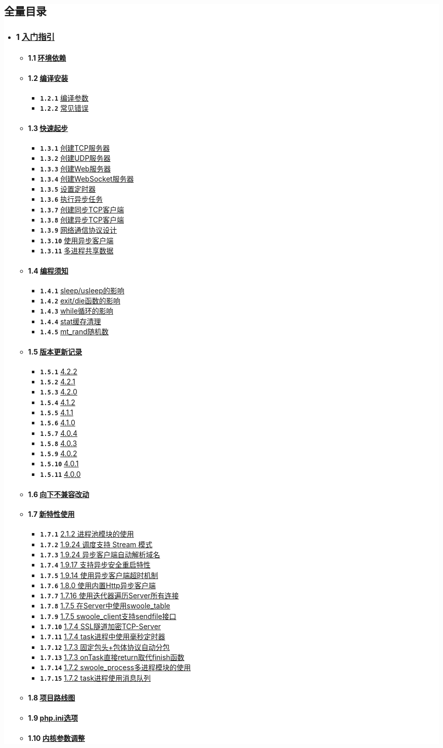 


## 全量目录

- ### **1**  <a href="doc/1 - 入门指引.md">入门指引</a>
    - #### **1.1**  <a href="doc/1.1 - 环境依赖.md">环境依赖</a>
    - #### **1.2**  <a href="doc/1.2 - 编译安装.md">编译安装</a>
        - **`1.2.1`**  <a href="doc/1.2.1 - 编译参数.md">编译参数</a>
        - **`1.2.2`**  <a href="doc/1.2.2 - 常见错误.md">常见错误</a>
    - #### **1.3**  <a href="doc/1.3 - 快速起步.md">快速起步</a>
        - **`1.3.1`**  <a href="doc/1.3.1 - 创建TCP服务器.md">创建TCP服务器</a>
        - **`1.3.2`**  <a href="doc/1.3.2 - 创建UDP服务器.md">创建UDP服务器</a>
        - **`1.3.3`**  <a href="doc/1.3.3 - 创建Web服务器.md">创建Web服务器</a>
        - **`1.3.4`**  <a href="doc/1.3.4 - 创建WebSocket服务器.md">创建WebSocket服务器</a>
        - **`1.3.5`**  <a href="doc/1.3.5 - 设置定时器.md">设置定时器</a>
        - **`1.3.6`**  <a href="doc/1.3.6 - 执行异步任务.md">执行异步任务</a>
        - **`1.3.7`**  <a href="doc/1.3.7 - 创建同步TCP客户端.md">创建同步TCP客户端</a>
        - **`1.3.8`**  <a href="doc/1.3.8 - 创建异步TCP客户端.md">创建异步TCP客户端</a>
        - **`1.3.9`**  <a href="doc/1.3.9 - 网络通信协议设计.md">网络通信协议设计</a>
        - **`1.3.10`**  <a href="doc/1.3.10 - 使用异步客户端.md">使用异步客户端</a>
        - **`1.3.11`**  <a href="doc/1.3.11 - 多进程共享数据.md">多进程共享数据</a>
    - #### **1.4**  <a href="doc/1.4 - 编程须知.md">编程须知</a>
        - **`1.4.1`**  <a href="doc/1.4.1 - sleep／usleep的影响.md">sleep/usleep的影响</a>
        - **`1.4.2`**  <a href="doc/1.4.2 - exit／die函数的影响.md">exit/die函数的影响</a>
        - **`1.4.3`**  <a href="doc/1.4.3 - while循环的影响.md">while循环的影响</a>
        - **`1.4.4`**  <a href="doc/1.4.4 - stat缓存清理.md">stat缓存清理</a>
        - **`1.4.5`**  <a href="doc/1.4.5 - mt_rand随机数.md">mt_rand随机数</a>
    - #### **1.5**  <a href="doc/1.5 - 版本更新记录.md">版本更新记录</a>
        - **`1.5.1`**  <a href="doc/1.5.1 - 4.2.2.md">4.2.2</a>
        - **`1.5.2`**  <a href="doc/1.5.2 - 4.2.1.md">4.2.1</a>
        - **`1.5.3`**  <a href="doc/1.5.3 - 4.2.0.md">4.2.0</a>
        - **`1.5.4`**  <a href="doc/1.5.4 - 4.1.2.md">4.1.2</a>
        - **`1.5.5`**  <a href="doc/1.5.5 - 4.1.1.md">4.1.1</a>
        - **`1.5.6`**  <a href="doc/1.5.6 - 4.1.0.md">4.1.0</a>
        - **`1.5.7`**  <a href="doc/1.5.7 - 4.0.4.md">4.0.4</a>
        - **`1.5.8`**  <a href="doc/1.5.8 - 4.0.3.md">4.0.3</a>
        - **`1.5.9`**  <a href="doc/1.5.9 - 4.0.2.md">4.0.2</a>
        - **`1.5.10`**  <a href="doc/1.5.10 - 4.0.1.md">4.0.1</a>
        - **`1.5.11`**  <a href="doc/1.5.11 - 4.0.0.md">4.0.0</a>
    - #### **1.6**  <a href="doc/1.6 - 向下不兼容改动.md">向下不兼容改动</a>
    - #### **1.7**  <a href="doc/1.7 - 新特性使用.md">新特性使用</a>
        - **`1.7.1`**  <a href="doc/1.7.1 - 2.1.2 进程池模块的使用.md">2.1.2 进程池模块的使用</a>
        - **`1.7.2`**  <a href="doc/1.7.2 - 1.9.24 调度支持 Stream 模式.md">1.9.24 调度支持 Stream 模式</a>
        - **`1.7.3`**  <a href="doc/1.7.3 - 1.9.24 异步客户端自动解析域名.md">1.9.24 异步客户端自动解析域名</a>
        - **`1.7.4`**  <a href="doc/1.7.4 - 1.9.17 支持异步安全重启特性.md">1.9.17 支持异步安全重启特性</a>
        - **`1.7.5`**  <a href="doc/1.7.5 - 1.9.14 使用异步客户端超时机制.md">1.9.14 使用异步客户端超时机制</a>
        - **`1.7.6`**  <a href="doc/1.7.6 - 1.8.0 使用内置Http异步客户端.md">1.8.0 使用内置Http异步客户端</a>
        - **`1.7.7`**  <a href="doc/1.7.7 - 1.7.16 使用迭代器遍历Server所有连接.md">1.7.16 使用迭代器遍历Server所有连接</a>
        - **`1.7.8`**  <a href="doc/1.7.8 - 1.7.5 在Server中使用swoole_table.md">1.7.5 在Server中使用swoole_table</a>
        - **`1.7.9`**  <a href="doc/1.7.9 - 1.7.5 swoole_client支持sendfile接口.md">1.7.5 swoole_client支持sendfile接口</a>
        - **`1.7.10`**  <a href="doc/1.7.10 - 1.7.4 SSL隧道加密TCP-Server.md">1.7.4 SSL隧道加密TCP-Server</a>
        - **`1.7.11`**  <a href="doc/1.7.11 - 1.7.4 task进程中使用毫秒定时器.md">1.7.4 task进程中使用毫秒定时器</a>
        - **`1.7.12`**  <a href="doc/1.7.12 - 1.7.3 固定包头+包体协议自动分包.md">1.7.3 固定包头+包体协议自动分包</a>
        - **`1.7.13`**  <a href="doc/1.7.13 - 1.7.3 onTask直接return取代finish函数.md">1.7.3 onTask直接return取代finish函数</a>
        - **`1.7.14`**  <a href="doc/1.7.14 - 1.7.2 swoole_process多进程模块的使用.md">1.7.2 swoole_process多进程模块的使用</a>
        - **`1.7.15`**  <a href="doc/1.7.15 - 1.7.2 task进程使用消息队列.md">1.7.2 task进程使用消息队列</a>
    - #### **1.8**  <a href="doc/1.8 - 项目路线图.md">项目路线图</a>
    - #### **1.9**  <a href="doc/1.9 - php.ini选项.md">php.ini选项</a>
    - #### **1.10**  <a href="doc/1.10 - 内核参数调整.md">内核参数调整</a>